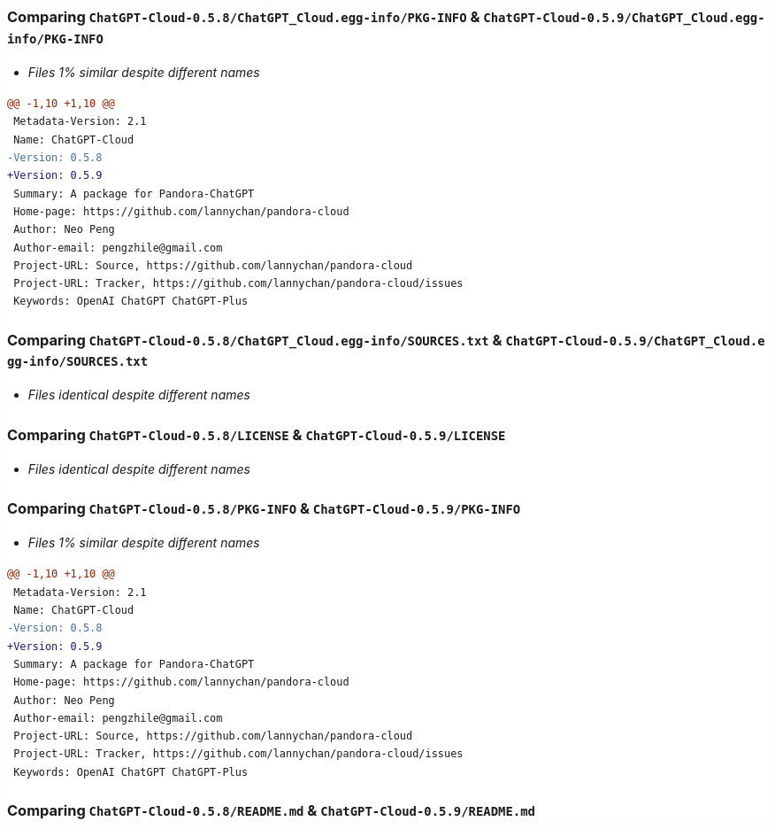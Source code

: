 
### Comparing `ChatGPT-Cloud-0.5.8/ChatGPT_Cloud.egg-info/PKG-INFO` & `ChatGPT-Cloud-0.5.9/ChatGPT_Cloud.egg-info/PKG-INFO`

 * *Files 1% similar despite different names*

```diff
@@ -1,10 +1,10 @@
 Metadata-Version: 2.1
 Name: ChatGPT-Cloud
-Version: 0.5.8
+Version: 0.5.9
 Summary: A package for Pandora-ChatGPT
 Home-page: https://github.com/lannychan/pandora-cloud
 Author: Neo Peng
 Author-email: pengzhile@gmail.com
 Project-URL: Source, https://github.com/lannychan/pandora-cloud
 Project-URL: Tracker, https://github.com/lannychan/pandora-cloud/issues
 Keywords: OpenAI ChatGPT ChatGPT-Plus
```

### Comparing `ChatGPT-Cloud-0.5.8/ChatGPT_Cloud.egg-info/SOURCES.txt` & `ChatGPT-Cloud-0.5.9/ChatGPT_Cloud.egg-info/SOURCES.txt`

 * *Files identical despite different names*

### Comparing `ChatGPT-Cloud-0.5.8/LICENSE` & `ChatGPT-Cloud-0.5.9/LICENSE`

 * *Files identical despite different names*

### Comparing `ChatGPT-Cloud-0.5.8/PKG-INFO` & `ChatGPT-Cloud-0.5.9/PKG-INFO`

 * *Files 1% similar despite different names*

```diff
@@ -1,10 +1,10 @@
 Metadata-Version: 2.1
 Name: ChatGPT-Cloud
-Version: 0.5.8
+Version: 0.5.9
 Summary: A package for Pandora-ChatGPT
 Home-page: https://github.com/lannychan/pandora-cloud
 Author: Neo Peng
 Author-email: pengzhile@gmail.com
 Project-URL: Source, https://github.com/lannychan/pandora-cloud
 Project-URL: Tracker, https://github.com/lannychan/pandora-cloud/issues
 Keywords: OpenAI ChatGPT ChatGPT-Plus
```

### Comparing `ChatGPT-Cloud-0.5.8/README.md` & `ChatGPT-Cloud-0.5.9/README.md`
